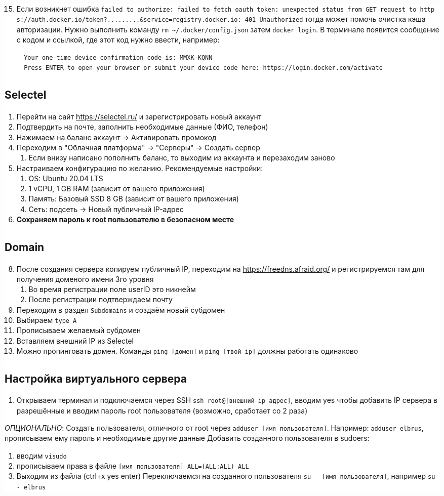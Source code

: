 15. Если возникнет ошибка
    `failed to authorize: failed to fetch oauth token: unexpected status from GET request to https://auth.docker.io/token?.........&service=registry.docker.io: 401 Unauthorized`
    тогда может помочь очистка кэша авторизации. Нужно выполнить команду
    `rm ~/.docker/config.json` затем `docker login`. В терминале появится сообщение с
    кодом и ссылкой, где этот код нужно ввести, например:

    ```bash
      Your one-time device confirmation code is: MMXK-KQNN
      Press ENTER to open your browser or submit your device code here: https://login.docker.com/activate
    ```

## Selectel

1. Перейти на сайт https://selectel.ru/ и зарегистрировать новый аккаунт
2. Подтвердить на почте, заполнить необходимые данные (ФИО, телефон)
3. Нажимаем на баланс аккаунт -> Активировать промокод
4. Переходим в "Облачная платформа" -> "Серверы" -> Создать сервер
   1. Если внизу написано пополнить баланс, то выходим из аккаунта и перезаходим заново
5. Настраиваем конфигурацию по желанию. Рекомендуемые настройки:
   1. OS: Ubuntu 20.04 LTS
   2. 1 vCPU, 1 GB RAM (зависит от вашего приложения)
   3. Память: Базовый SSD 8 GB (зависит от вашего приложения)
   4. Сеть: подсеть -> Новый публичный IP-адрес
6. **Сохраняем пароль к root пользователю в безопасном месте**

## Domain

8. После создания сервера копируем публичный IP, переходим на https://freedns.afraid.org/
   и регистрируемся там для получения доменого имени 3го уровня
   1. Во время регистрации поле userID это никнейм
   2. После регистрации подтверждаем почту
9. Переходим в раздел `Subdomains` и создаём новый субдомен
10. Выбираем `type A`
11. Прописываем желаемый субдомен
12. Вставляем внешний IP из Selectel
13. Можно пропинговать домен. Команды `ping [домен]` и `ping [твой ip]` должны работать
    одинаково

## Настройка виртуального сервера

1. Открываем терминал и подключаемся через SSH `ssh root@[внешний ip адрес]`, вводим yes чтобы добавить IP сервера в разрешённые и вводим пароль root пользователя (возможно, сработает со 2 раза)

*ОПЦИОНАЛЬНО*: Создать пользователя, отличного от root через `adduser [имя пользователя]`. Например:
`adduser elbrus`, прописываем ему пароль и необходимые другие данные
Добавить созданного пользователя в sudoers:

1.  вводим `visudo`
2.  прописываем права в файле `[имя пользователя] ALL=(ALL:ALL) ALL`
3.  Выходим из файла (ctrl+x yes enter)
    Переключаемся на созданного пользователя `su - [имя пользователя]`, например
    `su - elbrus`
